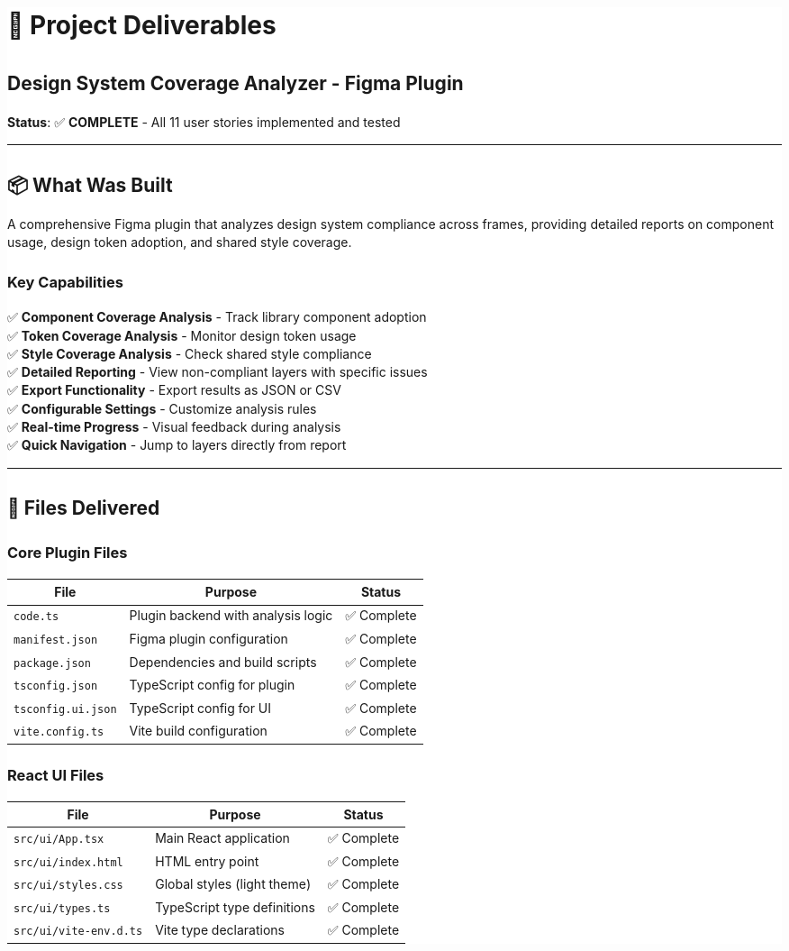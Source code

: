 # 🎉 Project Deliverables

## Design System Coverage Analyzer - Figma Plugin

**Status**: ✅ **COMPLETE** - All 11 user stories implemented and tested

---

## 📦 What Was Built

A comprehensive Figma plugin that analyzes design system compliance across frames, providing detailed reports on component usage, design token adoption, and shared style coverage.

### Key Capabilities

✅ **Component Coverage Analysis** - Track library component adoption  
✅ **Token Coverage Analysis** - Monitor design token usage  
✅ **Style Coverage Analysis** - Check shared style compliance  
✅ **Detailed Reporting** - View non-compliant layers with specific issues  
✅ **Export Functionality** - Export results as JSON or CSV  
✅ **Configurable Settings** - Customize analysis rules  
✅ **Real-time Progress** - Visual feedback during analysis  
✅ **Quick Navigation** - Jump to layers directly from report

---

## 📁 Files Delivered

### Core Plugin Files

| File               | Purpose                            | Status      |
| ------------------ | ---------------------------------- | ----------- |
| `code.ts`          | Plugin backend with analysis logic | ✅ Complete |
| `manifest.json`    | Figma plugin configuration         | ✅ Complete |
| `package.json`     | Dependencies and build scripts     | ✅ Complete |
| `tsconfig.json`    | TypeScript config for plugin       | ✅ Complete |
| `tsconfig.ui.json` | TypeScript config for UI           | ✅ Complete |
| `vite.config.ts`   | Vite build configuration           | ✅ Complete |

### React UI Files

| File                   | Purpose                     | Status      |
| ---------------------- | --------------------------- | ----------- |
| `src/ui/App.tsx`       | Main React application      | ✅ Complete |
| `src/ui/index.html`    | HTML entry point            | ✅ Complete |
| `src/ui/styles.css`    | Global styles (light theme) | ✅ Complete |
| `src/ui/types.ts`      | TypeScript type definitions | ✅ Complete |
| `src/ui/vite-env.d.ts` | Vite type declarations      | ✅ Complete |
